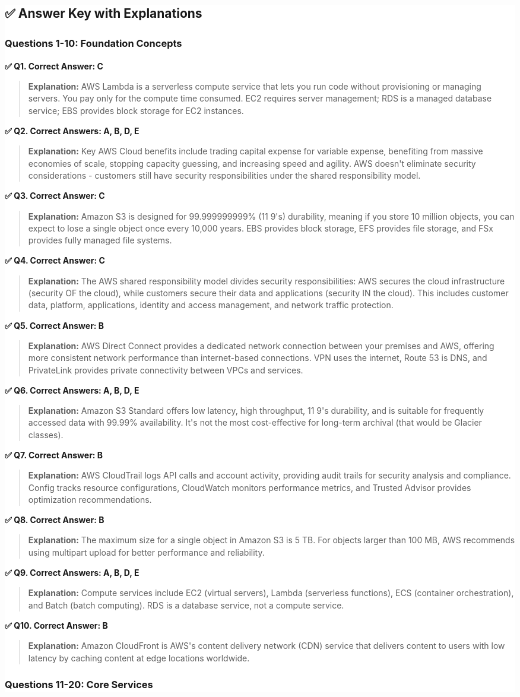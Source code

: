 ## ✅ Answer Key with Explanations

### Questions 1-10: Foundation Concepts

**✅ Q1. Correct Answer: C**
> **Explanation:** AWS Lambda is a serverless compute service that lets you run code without provisioning or managing servers. You pay only for the compute time consumed. EC2 requires server management; RDS is a managed database service; EBS provides block storage for EC2 instances.

**✅ Q2. Correct Answers: A, B, D, E**
> **Explanation:** Key AWS Cloud benefits include trading capital expense for variable expense, benefiting from massive economies of scale, stopping capacity guessing, and increasing speed and agility. AWS doesn't eliminate security considerations - customers still have security responsibilities under the shared responsibility model.

**✅ Q3. Correct Answer: C**
> **Explanation:** Amazon S3 is designed for 99.999999999% (11 9's) durability, meaning if you store 10 million objects, you can expect to lose a single object once every 10,000 years. EBS provides block storage, EFS provides file storage, and FSx provides fully managed file systems.

**✅ Q4. Correct Answer: C**
> **Explanation:** The AWS shared responsibility model divides security responsibilities: AWS secures the cloud infrastructure (security OF the cloud), while customers secure their data and applications (security IN the cloud). This includes customer data, platform, applications, identity and access management, and network traffic protection.

**✅ Q5. Correct Answer: B**
> **Explanation:** AWS Direct Connect provides a dedicated network connection between your premises and AWS, offering more consistent network performance than internet-based connections. VPN uses the internet, Route 53 is DNS, and PrivateLink provides private connectivity between VPCs and services.

**✅ Q6. Correct Answers: A, B, D, E**
> **Explanation:** Amazon S3 Standard offers low latency, high throughput, 11 9's durability, and is suitable for frequently accessed data with 99.99% availability. It's not the most cost-effective for long-term archival (that would be Glacier classes).

**✅ Q7. Correct Answer: B**
> **Explanation:** AWS CloudTrail logs API calls and account activity, providing audit trails for security analysis and compliance. Config tracks resource configurations, CloudWatch monitors performance metrics, and Trusted Advisor provides optimization recommendations.

**✅ Q8. Correct Answer: B**
> **Explanation:** The maximum size for a single object in Amazon S3 is 5 TB. For objects larger than 100 MB, AWS recommends using multipart upload for better performance and reliability.

**✅ Q9. Correct Answers: A, B, D, E**
> **Explanation:** Compute services include EC2 (virtual servers), Lambda (serverless functions), ECS (container orchestration), and Batch (batch computing). RDS is a database service, not a compute service.

**✅ Q10. Correct Answer: B**
> **Explanation:** Amazon CloudFront is AWS's content delivery network (CDN) service that delivers content to users with low latency by caching content at edge locations worldwide.

### Questions 11-20: Core Services
